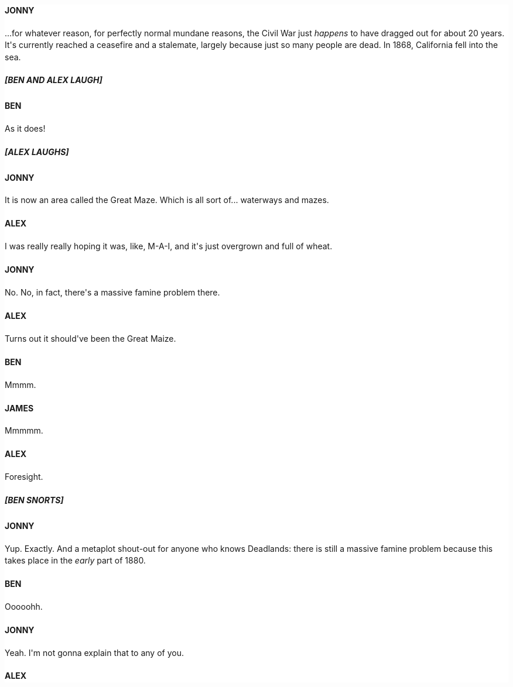 #### JONNY

...for whatever reason, for perfectly normal mundane reasons, the Civil War just *happens* to have dragged out for about 20 years. It's currently reached a ceasefire and a stalemate, largely because just so many people are dead. In 1868, California fell into the sea.

##### [BEN AND ALEX LAUGH]

#### BEN

As it does!

##### [ALEX LAUGHS]

#### JONNY

It is now an area called the Great Maze. Which is all sort of... waterways and mazes.

#### ALEX

I was really really hoping it was, like, M-A-I, and it's just overgrown and full of wheat.

#### JONNY

No. No, in fact, there's a massive famine problem there.

#### ALEX

Turns out it should've been the Great Maize.

#### BEN

Mmmm.

#### JAMES

Mmmmm.

#### ALEX

Foresight.

##### [BEN SNORTS]

#### JONNY

Yup. Exactly. And a metaplot shout-out for anyone who knows Deadlands: there is still a massive famine problem because this takes place in the *early* part of 1880.

#### BEN

Ooooohh.

#### JONNY

Yeah. I'm not gonna explain that to any of you.

#### ALEX
